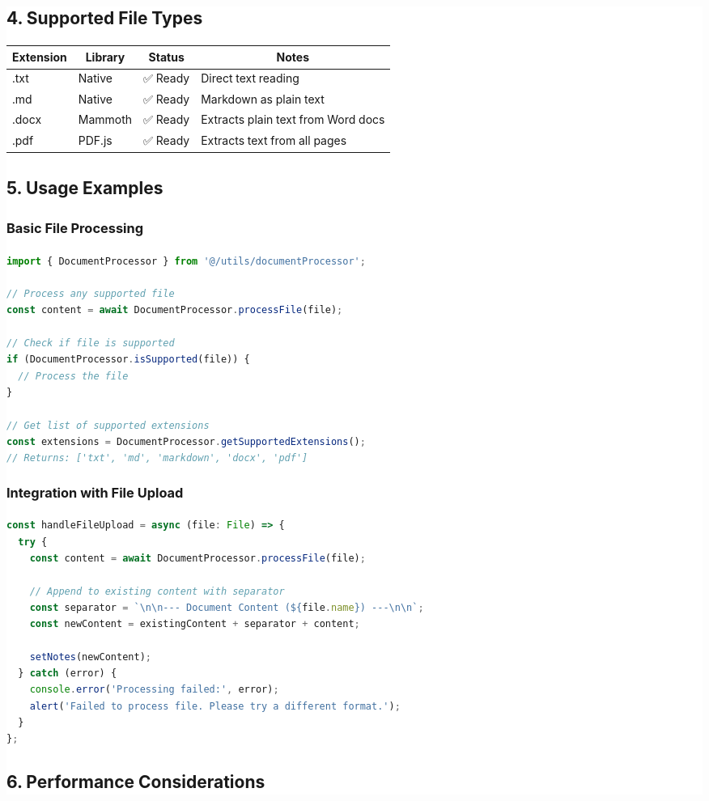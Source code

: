 ## 4. Supported File Types

| Extension | Library | Status | Notes |
|-----------|---------|--------|-------|
| .txt      | Native  | ✅ Ready | Direct text reading |
| .md       | Native  | ✅ Ready | Markdown as plain text |
| .docx     | Mammoth | ✅ Ready | Extracts plain text from Word docs |
| .pdf      | PDF.js  | ✅ Ready | Extracts text from all pages |

## 5. Usage Examples

### Basic File Processing
```typescript
import { DocumentProcessor } from '@/utils/documentProcessor';

// Process any supported file
const content = await DocumentProcessor.processFile(file);

// Check if file is supported
if (DocumentProcessor.isSupported(file)) {
  // Process the file
}

// Get list of supported extensions
const extensions = DocumentProcessor.getSupportedExtensions();
// Returns: ['txt', 'md', 'markdown', 'docx', 'pdf']
```

### Integration with File Upload
```typescript
const handleFileUpload = async (file: File) => {
  try {
    const content = await DocumentProcessor.processFile(file);
    
    // Append to existing content with separator
    const separator = `\n\n--- Document Content (${file.name}) ---\n\n`;
    const newContent = existingContent + separator + content;
    
    setNotes(newContent);
  } catch (error) {
    console.error('Processing failed:', error);
    alert('Failed to process file. Please try a different format.');
  }
};
```

## 6. Performance Considerations
